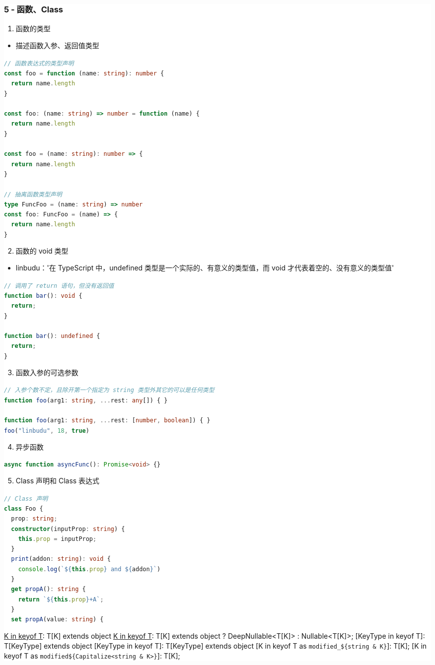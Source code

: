 ### 5 - 函数、Class
1. 函数的类型
- 描述函数入参、返回值类型
```TypeScript
// 函数表达式的类型声明
const foo = function (name: string): number {
  return name.length
}

const foo: (name: string) => number = function (name) {
  return name.length
}

const foo = (name: string): number => {
  return name.length
}

// 抽离函数类型声明
type FuncFoo = (name: string) => number
const foo: FuncFoo = (name) => {
  return name.length
}
```

2. 函数的 void 类型
- linbudu：'在 TypeScript 中，undefined 类型是一个实际的、有意义的类型值，而 void 才代表着空的、没有意义的类型值'
```TypeScript
// 调用了 return 语句，但没有返回值
function bar(): void {
  return;
}

function bar(): undefined {
  return;
}
```

3. 函数入参的可选参数
```TypeScript
// 入参个数不定，且除开第一个指定为 string 类型外其它的可以是任何类型
function foo(arg1: string, ...rest: any[]) { }

function foo(arg1: string, ...rest: [number, boolean]) { }
foo("linbudu", 18, true)
```

4. 异步函数
```TypeScript
async function asyncFunc(): Promise<void> {}
```

5. Class 声明和 Class 表达式
```TypeScript
// Class 声明
class Foo {
  prop: string;
  constructor(inputProp: string) {
    this.prop = inputProp;
  }
  print(addon: string): void {
    console.log(`${this.prop} and ${addon}`)
  }
  get propA(): string {
    return `${this.prop}+A`;
  }
  set propA(value: string) {
```

  [key: string]: string;
  [key: string]: string;
  [K in keyof T]: string;
  [K in keyof T]: T[K];
  [P in K]: T;
  [K in keyof T]: T[K] extends object
  [K in keyof T]: T[K] extends object ? DeepNullable<T[K]> : Nullable<T[K]>;
  [KeyType in keyof T]: T[KeyType] extends object
  [KeyType in keyof T]: T[KeyType] extends object
  [K in keyof T as `modified_${string & K}`]: T[K];
  [K in keyof T as `modified${Capitalize<string & K>}`]: T[K];
